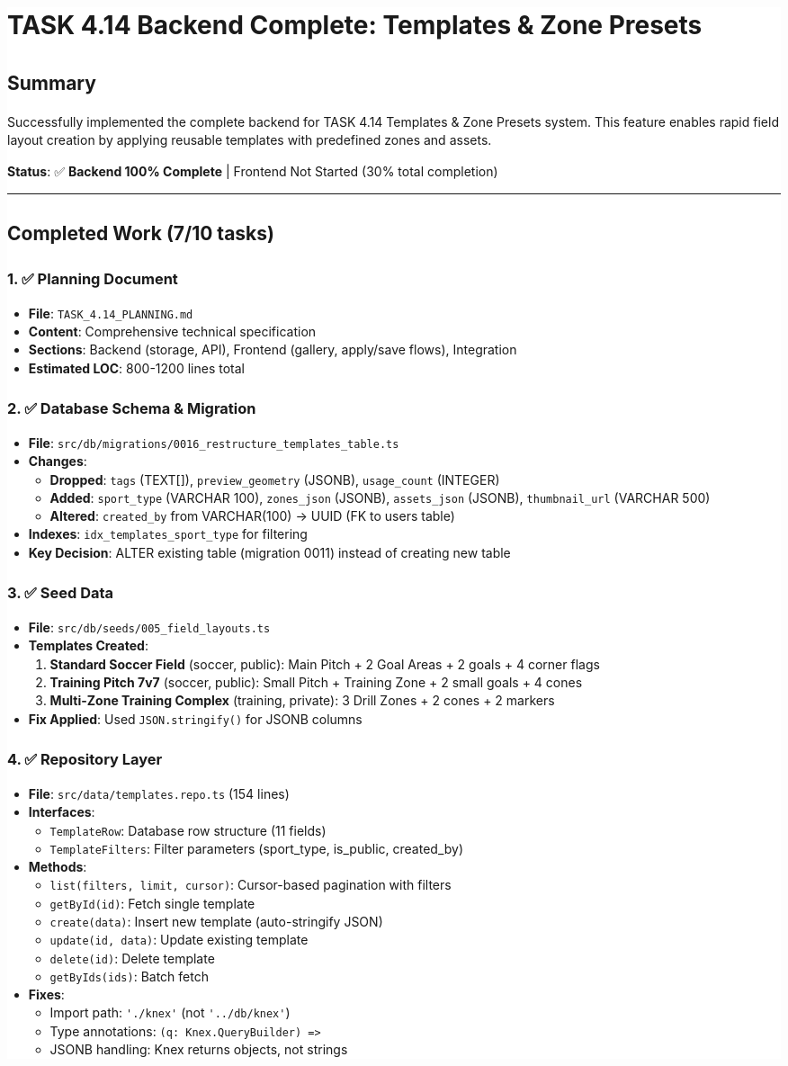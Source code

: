 # TASK 4.14 Backend Complete: Templates & Zone Presets

## Summary

Successfully implemented the complete backend for TASK 4.14 Templates & Zone Presets system. This feature enables rapid field layout creation by applying reusable templates with predefined zones and assets.

**Status**: ✅ **Backend 100% Complete** | Frontend Not Started (30% total completion)

---

## Completed Work (7/10 tasks)

### 1. ✅ Planning Document
- **File**: `TASK_4.14_PLANNING.md`
- **Content**: Comprehensive technical specification
- **Sections**: Backend (storage, API), Frontend (gallery, apply/save flows), Integration
- **Estimated LOC**: 800-1200 lines total

### 2. ✅ Database Schema & Migration
- **File**: `src/db/migrations/0016_restructure_templates_table.ts`
- **Changes**:
  - **Dropped**: `tags` (TEXT[]), `preview_geometry` (JSONB), `usage_count` (INTEGER)
  - **Added**: `sport_type` (VARCHAR 100), `zones_json` (JSONB), `assets_json` (JSONB), `thumbnail_url` (VARCHAR 500)
  - **Altered**: `created_by` from VARCHAR(100) → UUID (FK to users table)
- **Indexes**: `idx_templates_sport_type` for filtering
- **Key Decision**: ALTER existing table (migration 0011) instead of creating new table

### 3. ✅ Seed Data
- **File**: `src/db/seeds/005_field_layouts.ts`
- **Templates Created**:
  1. **Standard Soccer Field** (soccer, public): Main Pitch + 2 Goal Areas + 2 goals + 4 corner flags
  2. **Training Pitch 7v7** (soccer, public): Small Pitch + Training Zone + 2 small goals + 4 cones
  3. **Multi-Zone Training Complex** (training, private): 3 Drill Zones + 2 cones + 2 markers
- **Fix Applied**: Used `JSON.stringify()` for JSONB columns

### 4. ✅ Repository Layer
- **File**: `src/data/templates.repo.ts` (154 lines)
- **Interfaces**:
  - `TemplateRow`: Database row structure (11 fields)
  - `TemplateFilters`: Filter parameters (sport_type, is_public, created_by)
- **Methods**:
  - `list(filters, limit, cursor)`: Cursor-based pagination with filters
  - `getById(id)`: Fetch single template
  - `create(data)`: Insert new template (auto-stringify JSON)
  - `update(id, data)`: Update existing template
  - `delete(id)`: Delete template
  - `getByIds(ids)`: Batch fetch
- **Fixes**:
  - Import path: `'./knex'` (not `'../db/knex'`)
  - Type annotations: `(q: Knex.QueryBuilder) =>`
  - JSONB handling: Knex returns objects, not strings
